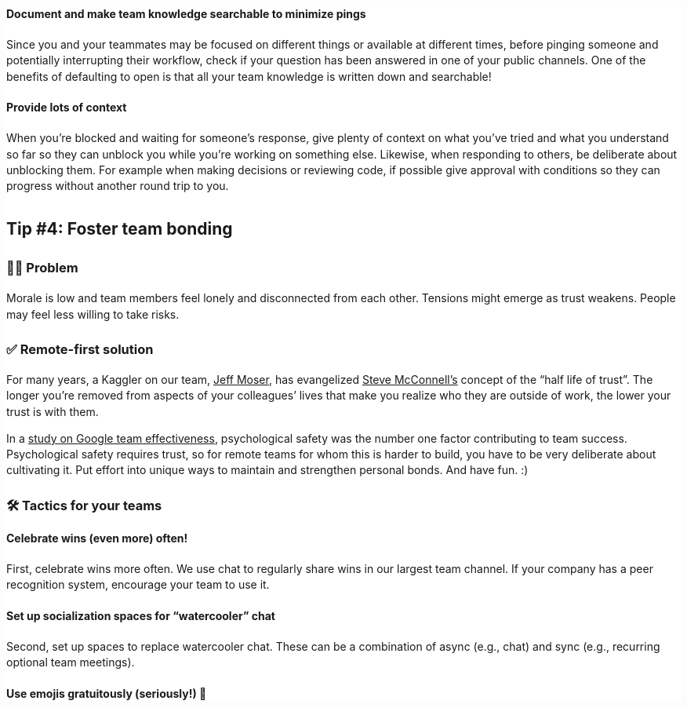 #### Document and make team knowledge searchable to minimize pings

Since you and your teammates may be focused on different things or available at different times, before pinging someone and potentially interrupting their workflow, check if your question has been answered in one of your public channels. One of the benefits of defaulting to open is that all your team knowledge is written down and searchable!

#### Provide lots of context

When you’re blocked and waiting for someone’s response, give plenty of context on what you’ve tried and what you understand so far so they can unblock you while you’re working on something else. Likewise, when responding to others, be deliberate about unblocking them. For example when making decisions or reviewing code, if possible give approval with conditions so they can progress without another round trip to you.

  

## Tip #4: Foster team bonding

  

### 🙅‍♀️ Problem

Morale is low and team members feel lonely and disconnected from each other. Tensions might emerge as trust weakens. People may feel less willing to take risks.

  

### ✅ Remote-first solution

For many years, a Kaggler on our team, [Jeff Moser](https://www.kaggle.com/jeffmoser), has evangelized [Steve McConnell’s](https://stevemcconnell.com/) concept of the “half life of trust”. The longer you’re removed from aspects of your colleagues’ lives that make you realize who they are outside of work, the lower your trust is with them.

In a [study on Google team effectiveness](https://rework.withgoogle.com/blog/five-keys-to-a-successful-google-team/), psychological safety was the number one factor contributing to team success. Psychological safety requires trust, so for remote teams for whom this is harder to build, you have to be very deliberate about cultivating it. Put effort into unique ways to maintain and strengthen personal bonds. And have fun. :)

  

### 🛠 Tactics for your teams

#### Celebrate wins (even more) often!

First, celebrate wins more often. We use chat to regularly share wins in our largest team channel. If your company has a peer recognition system, encourage your team to use it.

#### Set up socialization spaces for “watercooler” chat

Second, set up spaces to replace watercooler chat. These can be a combination of async (e.g., chat) and sync (e.g., recurring optional team meetings).

#### Use emojis gratuitously (seriously!) 🤪
